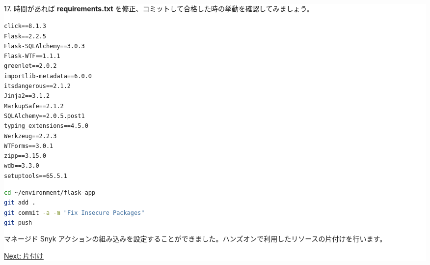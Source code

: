 17\. 時間があれば **requirements.txt** を修正、コミットして合格した時の挙動を確認してみましょう。

```txt
click==8.1.3
Flask==2.2.5
Flask-SQLAlchemy==3.0.3
Flask-WTF==1.1.1
greenlet==2.0.2
importlib-metadata==6.0.0
itsdangerous==2.1.2
Jinja2==3.1.2
MarkupSafe==2.1.2
SQLAlchemy==2.0.5.post1
typing_extensions==4.5.0
Werkzeug==2.2.3
WTForms==3.0.1
zipp==3.15.0
wdb==3.3.0
setuptools==65.5.1
```

```bash
cd ~/environment/flask-app
git add .
git commit -a -m "Fix Insecure Packages"
git push
```

マネージド Snyk アクションの組み込みを設定することができました。ハンズオンで利用したリソースの片付けを行います。

[Next: 片付け](../module8/crean-up.md)